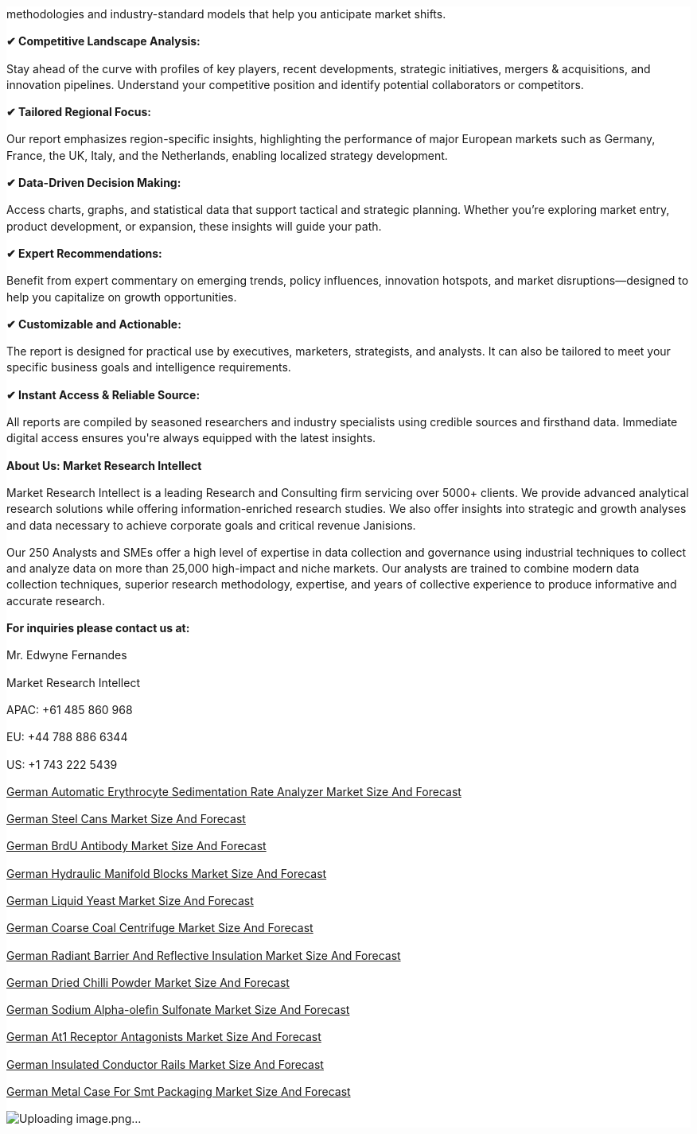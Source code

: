 methodologies and industry-standard models that help you anticipate market shifts.</p><p><strong>✔ Competitive Landscape Analysis:</strong></p><p>Stay ahead of the curve with profiles of key players, recent developments, strategic initiatives, mergers &amp; acquisitions, and innovation pipelines. Understand your competitive position and identify potential collaborators or competitors.</p><p><strong>✔ Tailored Regional Focus:</strong></p><p>Our report emphasizes region-specific insights, highlighting the performance of major European markets such as Germany, France, the UK, Italy, and the Netherlands, enabling localized strategy development.</p><p><strong>✔ Data-Driven Decision Making:</strong></p><p>Access charts, graphs, and statistical data that support tactical and strategic planning. Whether you&rsquo;re exploring market entry, product development, or expansion, these insights will guide your path.</p><p><strong>✔ Expert Recommendations:</strong></p><p>Benefit from expert commentary on emerging trends, policy influences, innovation hotspots, and market disruptions&mdash;designed to help you capitalize on growth opportunities.</p><p><strong>✔ Customizable and Actionable:</strong></p><p>The report is designed for practical use by executives, marketers, strategists, and analysts. It can also be tailored to meet your specific business goals and intelligence requirements.</p><p><strong>✔ Instant Access &amp; Reliable Source:</strong></p><p>All reports are compiled by seasoned researchers and industry specialists using credible sources and firsthand data. Immediate digital access ensures you're always equipped with the latest insights.</p><p><strong><span class="font-[700]">About Us: Market Research Intellect</span></strong></p><p><span class="">Market Research Intellect is a leading Research and Consulting firm servicing over 5000+ clients. We provide advanced analytical research solutions while offering information-enriched research studies.&nbsp;</span>We also offer insights into strategic and growth analyses and data necessary to achieve corporate goals and critical revenue Janisions.</p><p><span class="">Our 250 Analysts and SMEs offer a high level of expertise in data collection and governance using industrial techniques to collect and analyze data on more than 25,000 high-impact and niche markets. Our analysts are trained to combine modern data collection techniques, superior research methodology, expertise, and years of collective experience to produce informative and accurate research.</span></p><p><strong>For inquiries please contact us at:</strong></p><p>Mr. Edwyne Fernandes</p><p>Market Research Intellect</p><p>APAC: +61 485 860 968</p><p>EU: +44 788 886 6344</p><p>US: +1 743 222 5439</p><p><a href="https://github.com/AbhishekSahu11345/MRI254APR/blob/main/Automatic-Erythrocyte-Sedimentation-Rate-Analyzer-Market/China-Automatic-Erythrocyte-Sedimentation-Rate-Analyzer-Market.md">German Automatic Erythrocyte Sedimentation Rate Analyzer Market Size And Forecast</a></p><p><a href="https://github.com/AbhishekSahu11345/MRI25APR/blob/main/Steel-Cans-Market/China-Steel-Cans-Market.md">German Steel Cans Market Size And Forecast</a></p><p><a href="https://github.com/AbhishekSahu11345/MRI251APR/blob/main/BrdU-Antibody-Market/China-BrdU-Antibody-Market.md">German BrdU Antibody Market Size And Forecast</a></p><p><a href="https://github.com/AbhishekSahu11345/MRI252APR/blob/main/Hydraulic-Manifold-Blocks-Market/China-Hydraulic-Manifold-Blocks-Market.md">German Hydraulic Manifold Blocks Market Size And Forecast</a></p><p><a href="https://github.com/AbhishekSahu11345/MRI254APR/blob/main/Liquid-Yeast-Market/China-Liquid-Yeast-Market.md">German Liquid Yeast Market Size And Forecast</a></p><p><a href="https://github.com/AbhishekSahu11345/MRI25APR/blob/main/Coarse-Coal-Centrifuge-Market/China-Coarse-Coal-Centrifuge-Market.md">German Coarse Coal Centrifuge Market Size And Forecast</a></p><p><a href="https://github.com/AbhishekSahu11345/MRI251APR/blob/main/Radiant-Barrier-And-Reflective-Insulation-Market/China-Radiant-Barrier-And-Reflective-Insulation-Market.md">German Radiant Barrier And Reflective Insulation Market Size And Forecast</a></p><p><a href="https://github.com/AbhishekSahu11345/MRI252APR/blob/main/Dried-Chilli-Powder-Market/China-Dried-Chilli-Powder-Market.md">German Dried Chilli Powder Market Size And Forecast</a></p><p><a href="https://github.com/AbhishekSahu11345/MRI253APR/blob/main/Sodium-Alpha-olefin-Sulfonate-Market/China-Sodium-Alpha-olefin-Sulfonate-Market.md">German Sodium Alpha-olefin Sulfonate Market Size And Forecast</a></p><p><a href="https://github.com/AbhishekSahu11345/MRI254APR/blob/main/At1-Receptor-Antagonists-Market/China-At1-Receptor-Antagonists-Market.md">German At1 Receptor Antagonists Market Size And Forecast</a></p><p><a href="https://github.com/AbhishekSahu11345/MRI25APR/blob/main/Insulated-Conductor-Rails-Market/China-Insulated-Conductor-Rails-Market.md">German Insulated Conductor Rails Market Size And Forecast</a></p><p><a href="https://github.com/AbhishekSahu11345/MRI251APR/blob/main/Metal-Case-For-Smt-Packaging-Market/China-Metal-Case-For-Smt-Packaging-Market.md">German Metal Case For Smt Packaging Market Size And Forecast</a></p>
![Uploading image.png…]()
